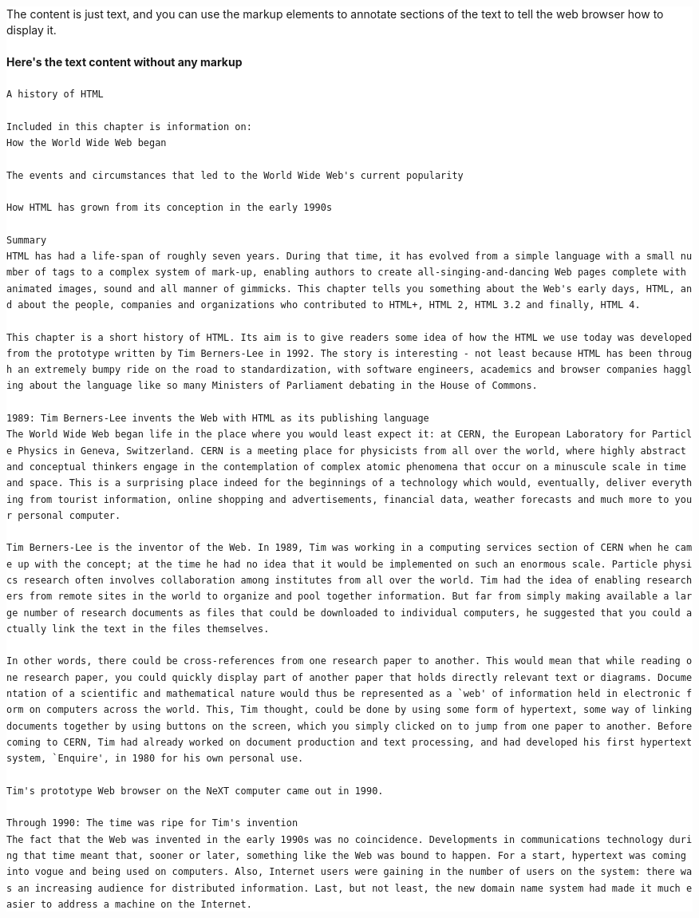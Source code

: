 The content is just text, and you can use the markup elements to annotate sections of the text to tell the web browser how to display it.

#### Here's the text content without any markup

```markup
A history of HTML

Included in this chapter is information on:
How the World Wide Web began

The events and circumstances that led to the World Wide Web's current popularity

How HTML has grown from its conception in the early 1990s

Summary
HTML has had a life-span of roughly seven years. During that time, it has evolved from a simple language with a small number of tags to a complex system of mark-up, enabling authors to create all-singing-and-dancing Web pages complete with animated images, sound and all manner of gimmicks. This chapter tells you something about the Web's early days, HTML, and about the people, companies and organizations who contributed to HTML+, HTML 2, HTML 3.2 and finally, HTML 4.

This chapter is a short history of HTML. Its aim is to give readers some idea of how the HTML we use today was developed from the prototype written by Tim Berners-Lee in 1992. The story is interesting - not least because HTML has been through an extremely bumpy ride on the road to standardization, with software engineers, academics and browser companies haggling about the language like so many Ministers of Parliament debating in the House of Commons.

1989: Tim Berners-Lee invents the Web with HTML as its publishing language
The World Wide Web began life in the place where you would least expect it: at CERN, the European Laboratory for Particle Physics in Geneva, Switzerland. CERN is a meeting place for physicists from all over the world, where highly abstract and conceptual thinkers engage in the contemplation of complex atomic phenomena that occur on a minuscule scale in time and space. This is a surprising place indeed for the beginnings of a technology which would, eventually, deliver everything from tourist information, online shopping and advertisements, financial data, weather forecasts and much more to your personal computer.

Tim Berners-Lee is the inventor of the Web. In 1989, Tim was working in a computing services section of CERN when he came up with the concept; at the time he had no idea that it would be implemented on such an enormous scale. Particle physics research often involves collaboration among institutes from all over the world. Tim had the idea of enabling researchers from remote sites in the world to organize and pool together information. But far from simply making available a large number of research documents as files that could be downloaded to individual computers, he suggested that you could actually link the text in the files themselves.

In other words, there could be cross-references from one research paper to another. This would mean that while reading one research paper, you could quickly display part of another paper that holds directly relevant text or diagrams. Documentation of a scientific and mathematical nature would thus be represented as a `web' of information held in electronic form on computers across the world. This, Tim thought, could be done by using some form of hypertext, some way of linking documents together by using buttons on the screen, which you simply clicked on to jump from one paper to another. Before coming to CERN, Tim had already worked on document production and text processing, and had developed his first hypertext system, `Enquire', in 1980 for his own personal use.

Tim's prototype Web browser on the NeXT computer came out in 1990.

Through 1990: The time was ripe for Tim's invention
The fact that the Web was invented in the early 1990s was no coincidence. Developments in communications technology during that time meant that, sooner or later, something like the Web was bound to happen. For a start, hypertext was coming into vogue and being used on computers. Also, Internet users were gaining in the number of users on the system: there was an increasing audience for distributed information. Last, but not least, the new domain name system had made it much easier to address a machine on the Internet.

```